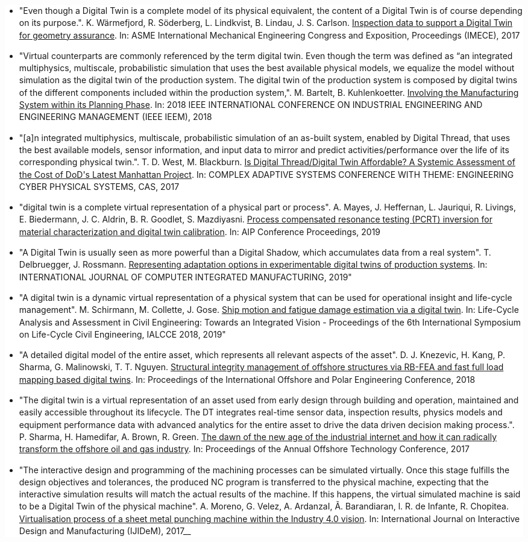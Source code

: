 - "Even though a Digital Twin is a complete model of its physical equivalent, the content of a Digital Twin is of course depending on its purpose.". K. Wärmefjord, R. Söderberg, L. Lindkvist, B. Lindau, J. S. Carlson. [Inspection data to support a Digital Twin for geometry assurance](https://asmedigitalcollection.asme.org/IMECE/proceedings-abstract/IMECE2017/58356/V002T02A101/265583). In: ASME International Mechanical Engineering Congress and Exposition, Proceedings (IMECE), 2017

- "Virtual counterparts are commonly referenced by the term digital twin. Even though the term was defined as “an integrated multiphysics, multiscale, probabilistic simulation that uses the best available physical models, we equalize the model without simulation as the digital twin of the production system. The digital twin of the production system is composed by digital twins of the different components included within the production system,". M. Bartelt, B. Kuhlenkoetter. [Involving the Manufacturing System within its Planning Phase](https://ieeexplore.ieee.org/stamp/stamp.jsp?tp=&arnumber=8607579). In: 2018 IEEE INTERNATIONAL CONFERENCE ON INDUSTRIAL ENGINEERING AND ENGINEERING MANAGEMENT (IEEE IEEM), 2018

- "[a]n integrated multiphysics, multiscale, probabilistic simulation of an as-built system, enabled by Digital Thread, that uses the best available models, sensor information, and input data to mirror and predict activities/performance over the life of its corresponding physical twin.". T. D. West, M. Blackburn. [Is Digital Thread/Digital Twin Affordable? A Systemic Assessment of the Cost of DoD's Latest Manhattan Project](https://www.sciencedirect.com/science/article/pii/S1877050917317970). In: COMPLEX ADAPTIVE SYSTEMS CONFERENCE WITH THEME: ENGINEERING CYBER PHYSICAL SYSTEMS, CAS, 2017

- "digital twin is a complete virtual representation of a physical part or process". A. Mayes, J. Heffernan, L. Jauriqui, R. Livings, E. Biedermann, J. C. Aldrin, B. R. Goodlet, S. Mazdiyasni. [Process compensated resonance testing (PCRT) inversion for material characterization and digital twin calibration](http://www.doi.org/10.1063/1.5099723). In: AIP Conference Proceedings, 2019

- "A Digital Twin is usually seen as more powerful than a Digital Shadow, which accumulates data from a real system". T. Delbruegger, J. Rossmann. [Representing adaptation options in experimentable digital twins of production systems](https://www.tandfonline.com/doi/full/10.1080/0951192X.2019.1599433?needAccess=true). In: INTERNATIONAL JOURNAL OF COMPUTER INTEGRATED MANUFACTURING, 2019"

- "A digital twin is a dynamic virtual representation of a physical system that can be used for operational insight and life-cycle management". M. Schirmann, M. Collette, J. Gose. [Ship motion and fatigue damage estimation via a digital twin](http://www.doi.org/XXQUERYXXeid=2-s2.0-85063962295&origin=resultslist). In: Life-Cycle Analysis and Assessment in Civil Engineering: Towards an Integrated Vision - Proceedings of the 6th International Symposium on Life-Cycle Civil Engineering, IALCCE 2018, 2019" 

- "A detailed digital model of the entire asset, which represents all relevant aspects of the asset". D. J. Knezevic, H. Kang, P. Sharma, G. Malinowski, T. T. Nguyen. [Structural integrity management of offshore structures via RB-FEA and fast full load mapping based digital twins](https://onepetro.org/ISOPEIOPEC/proceedings-abstract/ISOPE18/All-ISOPE18/ISOPE-I-18-185/20398). In: Proceedings of the International Offshore and Polar Engineering Conference, 2018

- "The digital twin is a virtual representation of an asset used from early design through building and operation, maintained and easily accessible throughout its lifecycle. The DT integrates real-time sensor data, inspection results, physics models and equipment performance data with advanced analytics for the entire asset to drive the data driven decision making process.". P. Sharma, H. Hamedifar, A. Brown, R. Green. [The dawn of the new age of the industrial internet and how it can radically transform the offshore oil and gas industry](https://onepetro.org/OTCONF/proceedings-abstract/17OTC/3-17OTC/D031S039R007/91451). In: Proceedings of the Annual Offshore Technology Conference, 2017

- "The interactive design and programming of the machining processes can be simulated virtually. Once this stage fulfills the design objectives and tolerances, the produced NC program is transferred to the physical machine, expecting that the interactive simulation results will match the actual results of the machine. If this happens, the virtual simulated machine is said to be a Digital Twin of the physical machine". A. Moreno, G. Velez, A. ArdanzaI, Ã. Barandiaran, l. R. de Infante, R. Chopitea. [Virtualisation process of a sheet metal punching machine within the Industry 4.0 vision](https://link.springer.com/article/10.1007/s12008-016-0319-2). In: International Journal on Interactive Design and Manufacturing (IJIDeM), 2017__